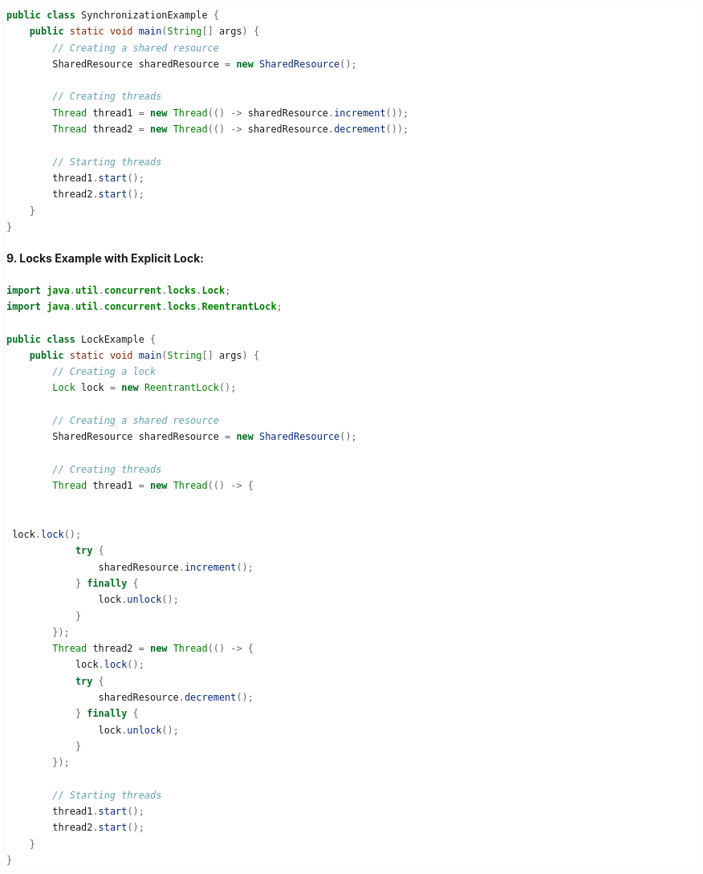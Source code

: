 ```java
public class SynchronizationExample {
    public static void main(String[] args) {
        // Creating a shared resource
        SharedResource sharedResource = new SharedResource();

        // Creating threads
        Thread thread1 = new Thread(() -> sharedResource.increment());
        Thread thread2 = new Thread(() -> sharedResource.decrement());

        // Starting threads
        thread1.start();
        thread2.start();
    }
}
```

#### 9. Locks Example with Explicit Lock:

```java
import java.util.concurrent.locks.Lock;
import java.util.concurrent.locks.ReentrantLock;

public class LockExample {
    public static void main(String[] args) {
        // Creating a lock
        Lock lock = new ReentrantLock();

        // Creating a shared resource
        SharedResource sharedResource = new SharedResource();

        // Creating threads
        Thread thread1 = new Thread(() -> {


 lock.lock();
            try {
                sharedResource.increment();
            } finally {
                lock.unlock();
            }
        });
        Thread thread2 = new Thread(() -> {
            lock.lock();
            try {
                sharedResource.decrement();
            } finally {
                lock.unlock();
            }
        });

        // Starting threads
        thread1.start();
        thread2.start();
    }
}
```
